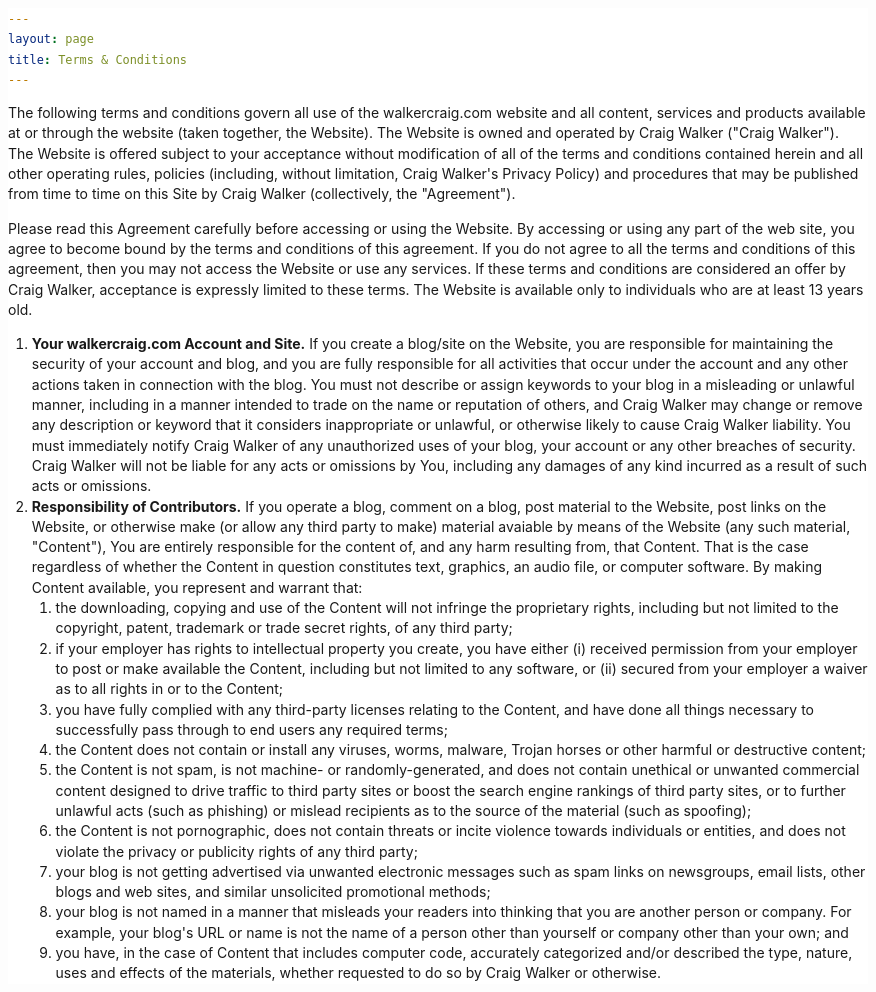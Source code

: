 ```yaml
---
layout: page
title: Terms & Conditions
---
```


The following terms and conditions govern all use of the walkercraig.com website and all content, services and products available at or through the website (taken together, the Website). The Website is owned and operated by Craig Walker ("Craig Walker"). The Website is offered subject to your acceptance without modification of all of the terms and conditions contained herein and all other operating rules, policies (including, without limitation, Craig Walker's Privacy Policy) and procedures that may be published from time to time on this Site by Craig Walker (collectively, the "Agreement").

Please read this Agreement carefully before accessing or using the Website. By accessing or using any part of the web site, you agree to become bound by the terms and conditions of this agreement. If you do not agree to all the terms and conditions of this agreement, then you may not access the Website or use any services. If these terms and conditions are considered an offer by Craig Walker, acceptance is expressly limited to these terms. The Website is available only to individuals who are at least 13 years old.

1. **Your walkercraig.com Account and Site.** If you create a blog/site on the Website, you are responsible for maintaining the security of your account and blog, and you are fully responsible for all activities that occur under the account and any other actions taken in connection with the blog. You must not describe or assign keywords to your blog in a misleading or unlawful manner, including in a manner intended to trade on the name or reputation of others, and Craig Walker may change or remove any description or keyword that it considers inappropriate or unlawful, or otherwise likely to cause Craig Walker liability. You must immediately notify Craig Walker of any unauthorized uses of your blog, your account or any other breaches of security. Craig Walker will not be liable for any acts or omissions by You, including any damages of any kind incurred as a result of such acts or omissions.
2. **Responsibility of Contributors.** If you operate a blog, comment on a blog, post material to the Website, post links on the Website, or otherwise make (or allow any third party to make) material avaiable by means of the Website (any such material, "Content"), You are entirely responsible for the content of, and any harm resulting from, that Content. That is the case regardless of whether the Content in question constitutes text, graphics, an audio file, or computer software. By making Content available, you represent and warrant that:
	1. the downloading, copying and use of the Content will not infringe the proprietary rights, including but not limited to the copyright, patent, trademark or trade secret rights, of any third party;
    2. if your employer has rights to intellectual property you create, you have either (i) received permission from your employer to post or make available the Content, including but not limited to any software, or (ii) secured from your employer a waiver as to all rights in or to the Content;
    3. you have fully complied with any third-party licenses relating to the Content, and have done all things necessary to successfully pass through to end users any required terms;
    4. the Content does not contain or install any viruses, worms, malware, Trojan horses or other harmful or destructive content;
    5. the Content is not spam, is not machine- or randomly-generated, and does not contain unethical or unwanted commercial content designed to drive traffic to third party sites or boost the search engine rankings of third party sites, or to further unlawful acts (such as phishing) or mislead recipients as to the source of the material (such as spoofing);
    6. the Content is not pornographic, does not contain threats or incite violence towards individuals or entities, and does not violate the privacy or publicity rights of any third party;
    7. your blog is not getting advertised via unwanted electronic messages such as spam links on newsgroups, email lists, other blogs and web sites, and similar unsolicited promotional methods;
    8. your blog is not named in a manner that misleads your readers into thinking that you are another person or company. For example, your blog's URL or name is not the name of a person other than yourself or company other than your own; and
    9. you have, in the case of Content that includes computer code, accurately categorized and/or described the type, nature, uses and effects of the materials, whether requested to do so by Craig Walker or otherwise.
